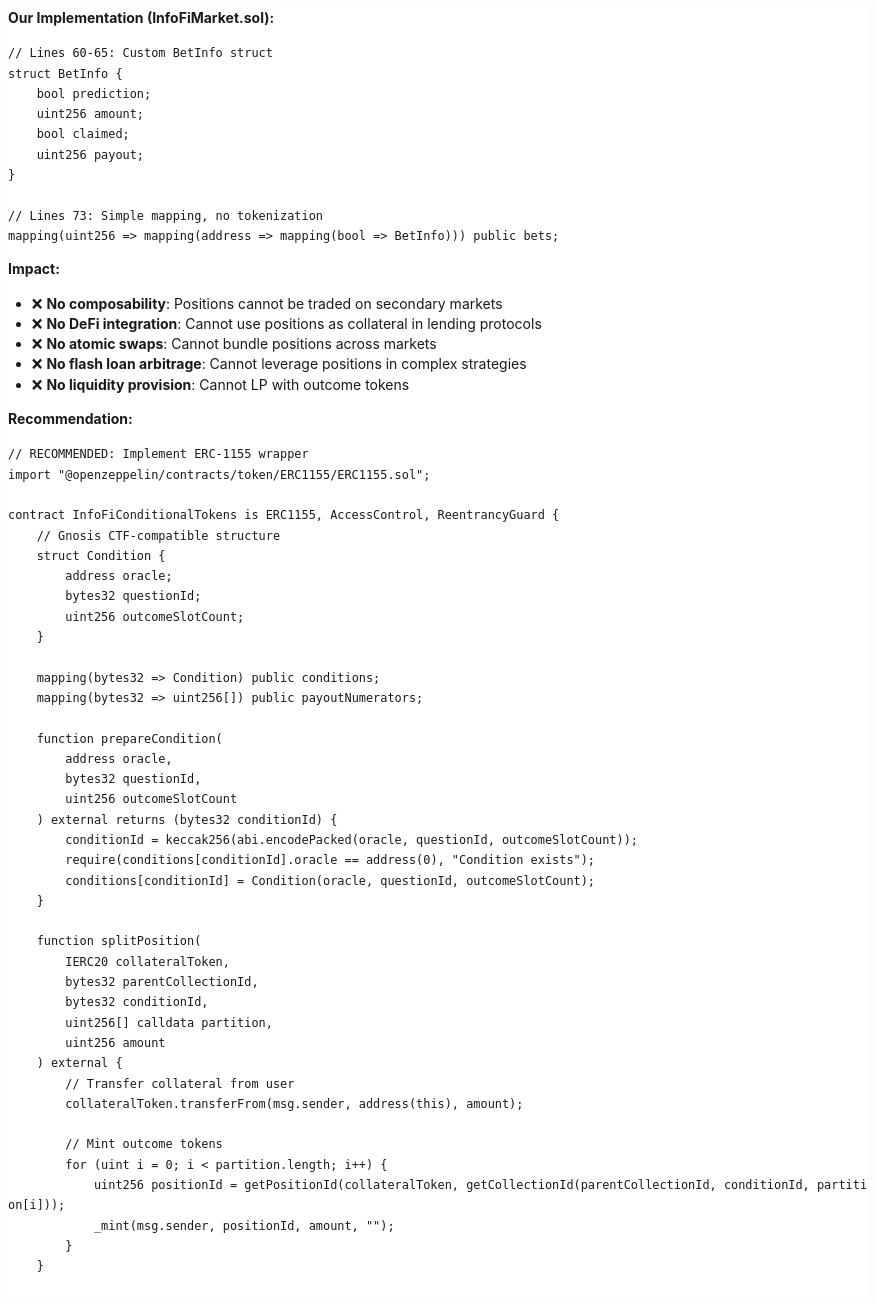 **Our Implementation (InfoFiMarket.sol):**
```solidity
// Lines 60-65: Custom BetInfo struct
struct BetInfo {
    bool prediction;
    uint256 amount;
    bool claimed;
    uint256 payout;
}

// Lines 73: Simple mapping, no tokenization
mapping(uint256 => mapping(address => mapping(bool => BetInfo))) public bets;
```

**Impact:**
- ❌ **No composability**: Positions cannot be traded on secondary markets
- ❌ **No DeFi integration**: Cannot use positions as collateral in lending protocols
- ❌ **No atomic swaps**: Cannot bundle positions across markets
- ❌ **No flash loan arbitrage**: Cannot leverage positions in complex strategies
- ❌ **No liquidity provision**: Cannot LP with outcome tokens

**Recommendation:**
```solidity
// RECOMMENDED: Implement ERC-1155 wrapper
import "@openzeppelin/contracts/token/ERC1155/ERC1155.sol";

contract InfoFiConditionalTokens is ERC1155, AccessControl, ReentrancyGuard {
    // Gnosis CTF-compatible structure
    struct Condition {
        address oracle;
        bytes32 questionId;
        uint256 outcomeSlotCount;
    }
    
    mapping(bytes32 => Condition) public conditions;
    mapping(bytes32 => uint256[]) public payoutNumerators;
    
    function prepareCondition(
        address oracle,
        bytes32 questionId,
        uint256 outcomeSlotCount
    ) external returns (bytes32 conditionId) {
        conditionId = keccak256(abi.encodePacked(oracle, questionId, outcomeSlotCount));
        require(conditions[conditionId].oracle == address(0), "Condition exists");
        conditions[conditionId] = Condition(oracle, questionId, outcomeSlotCount);
    }
    
    function splitPosition(
        IERC20 collateralToken,
        bytes32 parentCollectionId,
        bytes32 conditionId,
        uint256[] calldata partition,
        uint256 amount
    ) external {
        // Transfer collateral from user
        collateralToken.transferFrom(msg.sender, address(this), amount);
        
        // Mint outcome tokens
        for (uint i = 0; i < partition.length; i++) {
            uint256 positionId = getPositionId(collateralToken, getCollectionId(parentCollectionId, conditionId, partition[i]));
            _mint(msg.sender, positionId, amount, "");
        }
    }
    
```